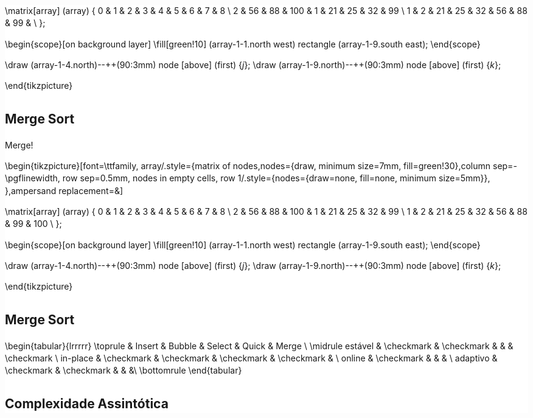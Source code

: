 \matrix[array] (array) {
0 \& 1 \& 2 \& 3 \& 4 \& 5 \& 6 \& 7 \& 8 \\
2 \& 56 \& 88 \& 100 \& 1 \& 21  \& 25  \& 32  \& 99  \\
1 \& 2  \& 21  \& 25  \& 32  \& 56   \& 88    \& 99    \&     \\
};

\begin{scope}[on background layer]
\fill[green!10] (array-1-1.north west) rectangle (array-1-9.south east);
\end{scope}

\draw (array-1-4.north)--++(90:3mm) node [above] (first) {$j$};
\draw (array-1-9.north)--++(90:3mm) node [above] (first) {$k$};

\end{tikzpicture}

## Merge Sort

Merge!

\begin{tikzpicture}[font=\ttfamily,
array/.style={matrix of nodes,nodes={draw, minimum size=7mm, fill=green!30},column sep=-\pgflinewidth, row sep=0.5mm, nodes in empty cells,
row 1/.style={nodes={draw=none, fill=none, minimum size=5mm}},
},ampersand replacement=\&]

\matrix[array] (array) {
0 \& 1 \& 2 \& 3 \& 4 \& 5 \& 6 \& 7 \& 8 \\
2 \& 56 \& 88 \& 100 \& 1 \& 21  \& 25  \& 32  \& 99  \\
1 \& 2  \& 21  \& 25  \& 32  \& 56   \& 88 \& 99 \& 100 \\
};

\begin{scope}[on background layer]
\fill[green!10] (array-1-1.north west) rectangle (array-1-9.south east);
\end{scope}

\draw (array-1-4.north)--++(90:3mm) node [above] (first) {$j$};
\draw (array-1-9.north)--++(90:3mm) node [above] (first) {$k$};

\end{tikzpicture}


## Merge Sort

\begin{tabular}{lrrrrr}
\toprule
 & Insert & Bubble & Select & Quick & Merge  \\
\midrule
estável & \checkmark & \checkmark & & & \checkmark \\
in-place & \checkmark  & \checkmark & \checkmark & \checkmark & \\
online &  \checkmark & & & \\
adaptivo & \checkmark & \checkmark & & &\\
\bottomrule
\end{tabular}

## Complexidade Assintótica
